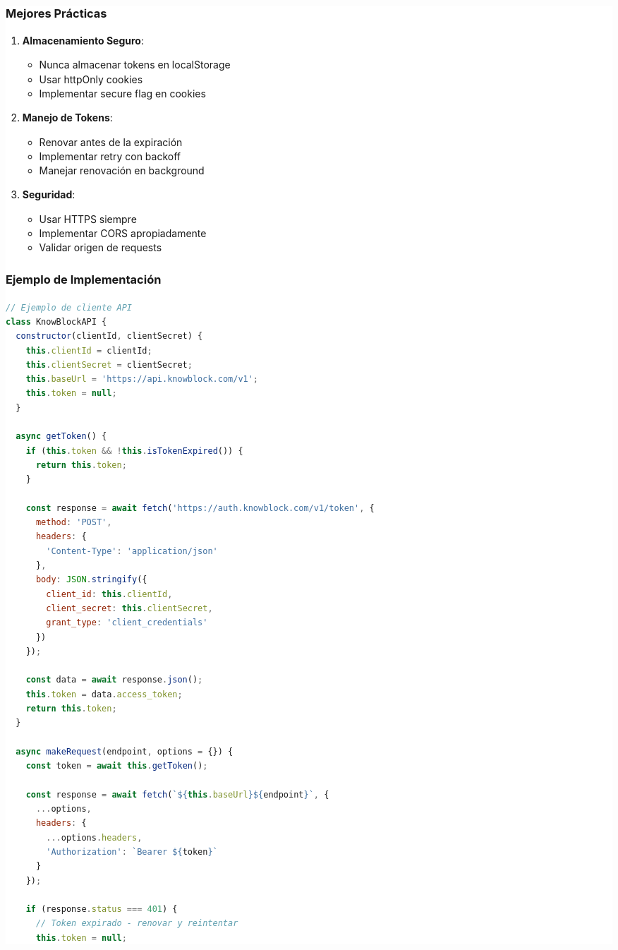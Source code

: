 ### Mejores Prácticas

1. **Almacenamiento Seguro**:
   - Nunca almacenar tokens en localStorage
   - Usar httpOnly cookies
   - Implementar secure flag en cookies

2. **Manejo de Tokens**:
   - Renovar antes de la expiración
   - Implementar retry con backoff
   - Manejar renovación en background

3. **Seguridad**:
   - Usar HTTPS siempre
   - Implementar CORS apropiadamente
   - Validar origen de requests

### Ejemplo de Implementación

```javascript
// Ejemplo de cliente API
class KnowBlockAPI {
  constructor(clientId, clientSecret) {
    this.clientId = clientId;
    this.clientSecret = clientSecret;
    this.baseUrl = 'https://api.knowblock.com/v1';
    this.token = null;
  }

  async getToken() {
    if (this.token && !this.isTokenExpired()) {
      return this.token;
    }

    const response = await fetch('https://auth.knowblock.com/v1/token', {
      method: 'POST',
      headers: {
        'Content-Type': 'application/json'
      },
      body: JSON.stringify({
        client_id: this.clientId,
        client_secret: this.clientSecret,
        grant_type: 'client_credentials'
      })
    });

    const data = await response.json();
    this.token = data.access_token;
    return this.token;
  }

  async makeRequest(endpoint, options = {}) {
    const token = await this.getToken();
    
    const response = await fetch(`${this.baseUrl}${endpoint}`, {
      ...options,
      headers: {
        ...options.headers,
        'Authorization': `Bearer ${token}`
      }
    });

    if (response.status === 401) {
      // Token expirado - renovar y reintentar
      this.token = null;
```